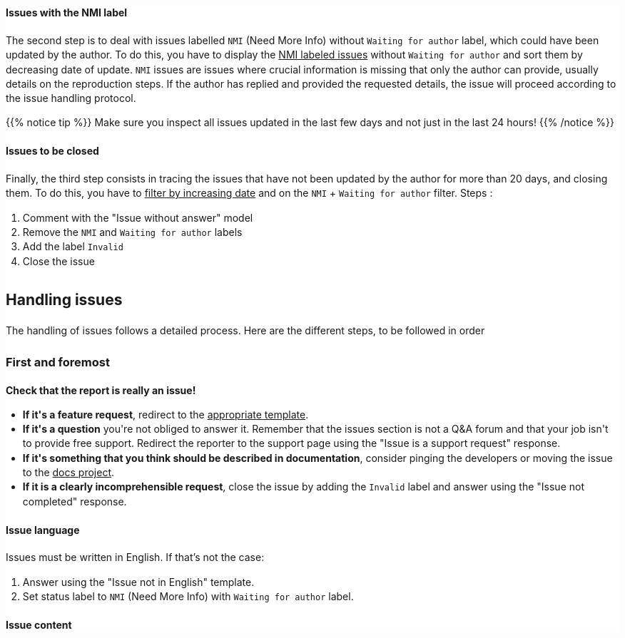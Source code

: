 #### Issues with the NMI label

The second step is to deal with issues labelled `NMI` (Need More Info) without `Waiting for author` label, which could have been updated by the author. To do this, you have to display the [NMI labeled issues](https://github.com/PrestaShop/PrestaShop/issues?q=is%3Aopen+is%3Aissue+label%3ANMI+-label%3A%22Waiting+for+author%22+sort%3Aupdated-asc) without `Waiting for author` and sort them by decreasing date of update. `NMI` issues are issues where crucial information is missing that only the author can provide, usually details on the reproduction steps. If the author has replied and provided the requested details, the issue will proceed according to the issue handling protocol.

{{% notice tip %}}
Make sure you inspect all issues updated in the last few days and not just in the last 24 hours!
{{% /notice %}}


#### Issues to be closed

Finally, the third step consists in tracing the issues that have not been updated by the author for more than 20 days, and closing them. To do this, you have to [filter by increasing date](https://github.com/PrestaShop/PrestaShop/issues?q=is%3Aopen+is%3Aissue+label%3ANMI+label%3A%22Waiting+for+author%22+sort%3Aupdated-asc) and on the `NMI` + `Waiting for author` filter. Steps :

1. Comment with the "Issue without answer" model
2. Remove the `NMI` and `Waiting for author` labels
3. Add the label `Invalid`
4. Close the issue


## Handling issues

The handling of issues follows a detailed process. Here are the different steps, to be followed in order

### First and foremost

**Check that the report is really an issue!**

- **If it's a feature request**, redirect to the [appropriate template](https://github.com/PrestaShop/PrestaShop/issues/new?assignees=&labels=Feature%2CNew&template=2_feature_request.yml).
- **If it's a question** you're not obliged to answer it. Remember that the issues section is not a Q&A forum and that your job isn't to provide free support. Redirect the reporter to the support page using the "Issue is a support request" response.
- **If it's something that you think should be described in documentation**, consider pinging the developers or moving the issue to the [docs project](https://github.com/PrestaShop/docs).
- **If it is a clearly incomprehensible request**, close the issue by adding the `Invalid` label and answer using the "Issue not completed" response.

#### Issue language

Issues must be written in English. If that’s not the case:

1. Answer using the "Issue not in English" template.
2. Set status label to `NMI` (Need More Info) with `Waiting for author` label.

#### Issue content
